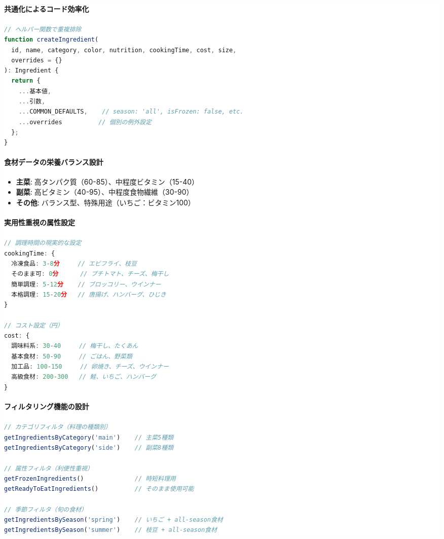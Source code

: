 #### 共通化によるコード効率化
```typescript
// ヘルパー関数で重複排除
function createIngredient(
  id, name, category, color, nutrition, cookingTime, cost, size,
  overrides = {}
): Ingredient {
  return {
    ...基本値,
    ...引数,
    ...COMMON_DEFAULTS,    // season: 'all', isFrozen: false, etc.
    ...overrides          // 個別の例外設定
  };
}
```

#### 食材データの栄養バランス設計
- **主菜**: 高タンパク質（60-85）、中程度ビタミン（15-40）
- **副菜**: 高ビタミン（40-95）、中程度食物繊維（30-90）
- **その他**: バランス型、特殊用途（いちご：ビタミン100）

#### 実用性重視の属性設定
```typescript
// 調理時間の現実的な設定
cookingTime: {
  冷凍食品: 3-8分     // エビフライ、枝豆
  そのまま可: 0分      // プチトマト、チーズ、梅干し
  簡単調理: 5-12分    // ブロッコリー、ウインナー
  本格調理: 15-20分   // 唐揚げ、ハンバーグ、ひじき
}

// コスト設定（円）
cost: {
  調味料系: 30-40     // 梅干し、たくあん
  基本食材: 50-90     // ごはん、野菜類
  加工品: 100-150     // 卵焼き、チーズ、ウインナー
  高級食材: 200-300   // 鮭、いちご、ハンバーグ
}
```

#### フィルタリング機能の設計
```typescript
// カテゴリフィルタ（料理の種類別）
getIngredientsByCategory('main')    // 主菜5種類
getIngredientsByCategory('side')    // 副菜8種類

// 属性フィルタ（利便性重視）
getFrozenIngredients()              // 時短料理用
getReadyToEatIngredients()          // そのまま使用可能

// 季節フィルタ（旬の食材）
getIngredientsBySeason('spring')    // いちご + all-season食材
getIngredientsBySeason('summer')    // 枝豆 + all-season食材
```
